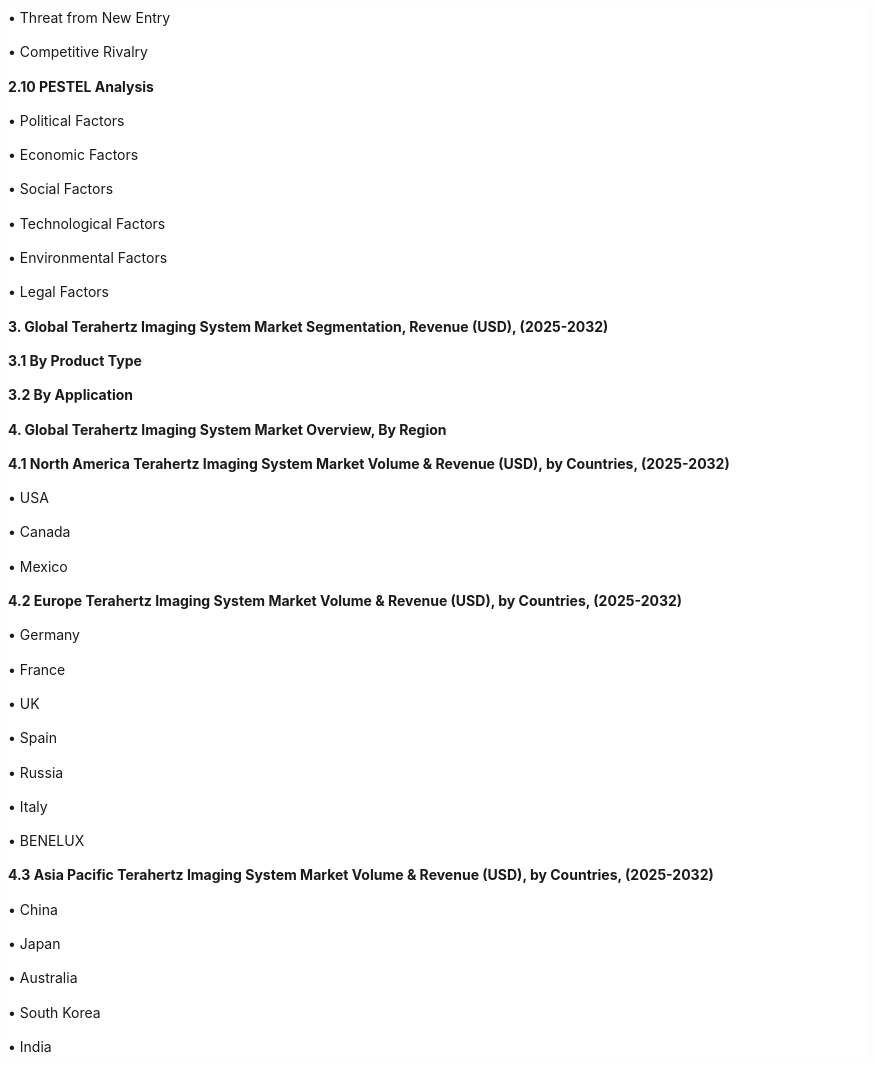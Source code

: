 • Threat from New Entry

• Competitive Rivalry

<strong>2.10 PESTEL Analysis</strong>

• Political Factors

• Economic Factors

• Social Factors

• Technological Factors

• Environmental Factors

• Legal Factors

<strong>3. Global Terahertz Imaging System Market Segmentation, Revenue (USD), (2025-2032)</strong>

<strong>3.1 By Product Type</strong>

<strong>3.2 By Application</strong>

<strong>4. Global Terahertz Imaging System Market Overview, By Region</strong>

<strong>4.1 North America Terahertz Imaging System Market Volume &amp; Revenue (USD), by Countries, (2025-2032)</strong>

• USA

• Canada

• Mexico

<strong>4.2 Europe Terahertz Imaging System Market Volume &amp; Revenue (USD), by Countries, (2025-2032)</strong>

• Germany

• France

• UK

• Spain

• Russia

• Italy

• BENELUX

<strong>4.3 Asia Pacific Terahertz Imaging System Market Volume &amp; Revenue (USD), by Countries, (2025-2032)</strong>

• China

• Japan

• Australia

• South Korea

• India
